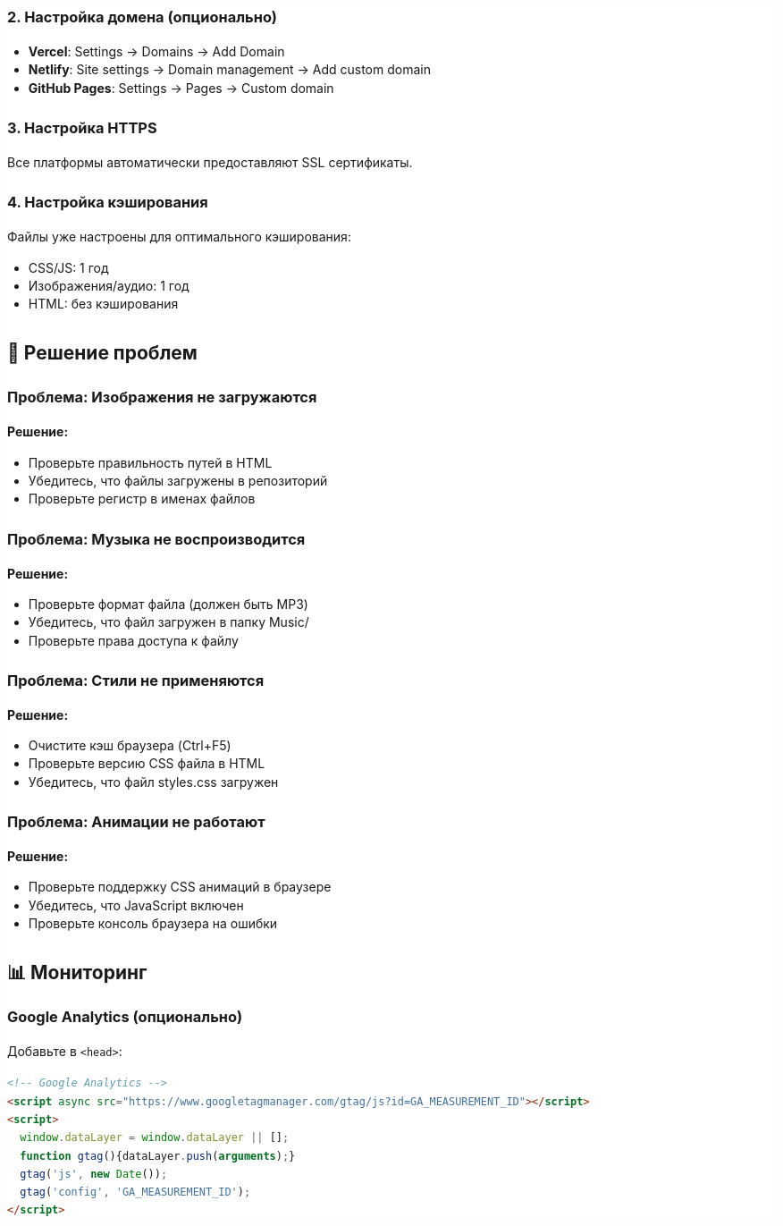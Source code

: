 ### 2. Настройка домена (опционально)
- **Vercel**: Settings → Domains → Add Domain
- **Netlify**: Site settings → Domain management → Add custom domain
- **GitHub Pages**: Settings → Pages → Custom domain

### 3. Настройка HTTPS
Все платформы автоматически предоставляют SSL сертификаты.

### 4. Настройка кэширования
Файлы уже настроены для оптимального кэширования:
- CSS/JS: 1 год
- Изображения/аудио: 1 год
- HTML: без кэширования

## 🐛 Решение проблем

### Проблема: Изображения не загружаются
**Решение:**
- Проверьте правильность путей в HTML
- Убедитесь, что файлы загружены в репозиторий
- Проверьте регистр в именах файлов

### Проблема: Музыка не воспроизводится
**Решение:**
- Проверьте формат файла (должен быть MP3)
- Убедитесь, что файл загружен в папку Music/
- Проверьте права доступа к файлу

### Проблема: Стили не применяются
**Решение:**
- Очистите кэш браузера (Ctrl+F5)
- Проверьте версию CSS файла в HTML
- Убедитесь, что файл styles.css загружен

### Проблема: Анимации не работают
**Решение:**
- Проверьте поддержку CSS анимаций в браузере
- Убедитесь, что JavaScript включен
- Проверьте консоль браузера на ошибки

## 📊 Мониторинг

### Google Analytics (опционально)
Добавьте в `<head>`:
```html
<!-- Google Analytics -->
<script async src="https://www.googletagmanager.com/gtag/js?id=GA_MEASUREMENT_ID"></script>
<script>
  window.dataLayer = window.dataLayer || [];
  function gtag(){dataLayer.push(arguments);}
  gtag('js', new Date());
  gtag('config', 'GA_MEASUREMENT_ID');
</script>
```
